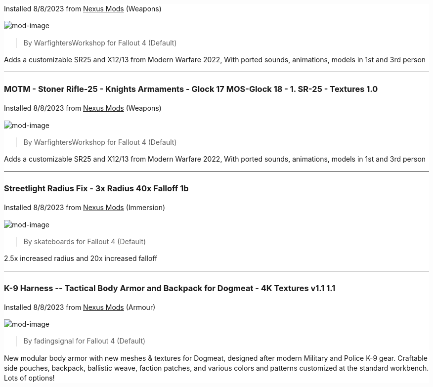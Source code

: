 Installed 8/8/2023 from [Nexus Mods](https://www.nexusmods.com/fallout4/mods/70147/) (Weapons) 

<img src="https://staticdelivery.nexusmods.com/mods/1151/images/70147/70147-1680307440-530410967.jpeg" alt="mod-image" height="350" />

> By WarfightersWorkshop for Fallout 4 (Default)

Adds a customizable SR25 and X12/13 from Modern Warfare 2022, With ported sounds, animations, models in 1st and 3rd person




<hr />

### MOTM - Stoner Rifle-25 - Knights Armaments - Glock 17 MOS-Glock 18 - 1. SR-25 - Textures 1.0

Installed 8/8/2023 from [Nexus Mods](https://www.nexusmods.com/fallout4/mods/70147/) (Weapons) 

<img src="https://staticdelivery.nexusmods.com/mods/1151/images/70147/70147-1680307440-530410967.jpeg" alt="mod-image" height="350" />

> By WarfightersWorkshop for Fallout 4 (Default)

Adds a customizable SR25 and X12/13 from Modern Warfare 2022, With ported sounds, animations, models in 1st and 3rd person




<hr />

### Streetlight Radius Fix - 3x Radius 40x Falloff 1b

Installed 8/8/2023 from [Nexus Mods](https://www.nexusmods.com/fallout4/mods/16804) (Immersion) 

<img src="https://staticdelivery.nexusmods.com/mods/1151/images/16804-0-1469469942.jpg" alt="mod-image" height="350" />

> By skateboards for Fallout 4 (Default)

2.5x increased radius and 20x increased falloff




<hr />

### K-9 Harness -- Tactical Body Armor and Backpack for Dogmeat - 4K Textures v1.1 1.1

Installed 8/8/2023 from [Nexus Mods](https://www.nexusmods.com/fallout4/mods/17686) (Armour) 

<img src="https://staticdelivery.nexusmods.com/mods/1151/images/17686-8-1472022676.jpg" alt="mod-image" height="350" />

> By fadingsignal for Fallout 4 (Default)

New modular body armor with new meshes &amp; textures for Dogmeat, designed after modern Military and Police K-9 gear.  Craftable side pouches, backpack, ballistic weave, faction patches, and various colors and patterns customized at the standard workbench. Lots of options!


